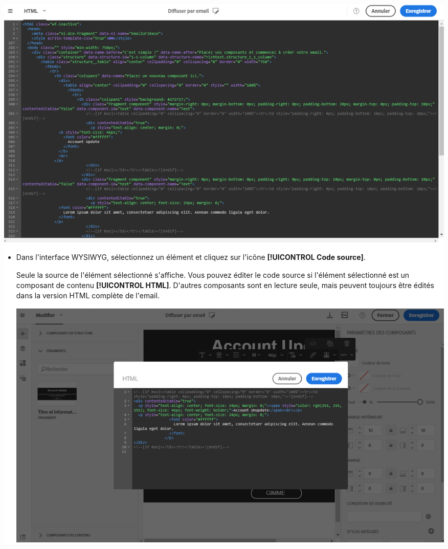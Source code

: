    ![](assets/email_designer_html1.png)

* Dans l'interface WYSIWYG, sélectionnez un élément et cliquez sur l'icône **[!UICONTROL Code source]**.

   Seule la source de l'élément sélectionné s'affiche. Vous pouvez éditer le code source si l'élément sélectionné est un composant de contenu **[!UICONTROL HTML]**. D'autres composants sont en lecture seule, mais peuvent toujours être édités dans la version HTML complète de l'email.

   ![](assets/email_designer_html2.png)
